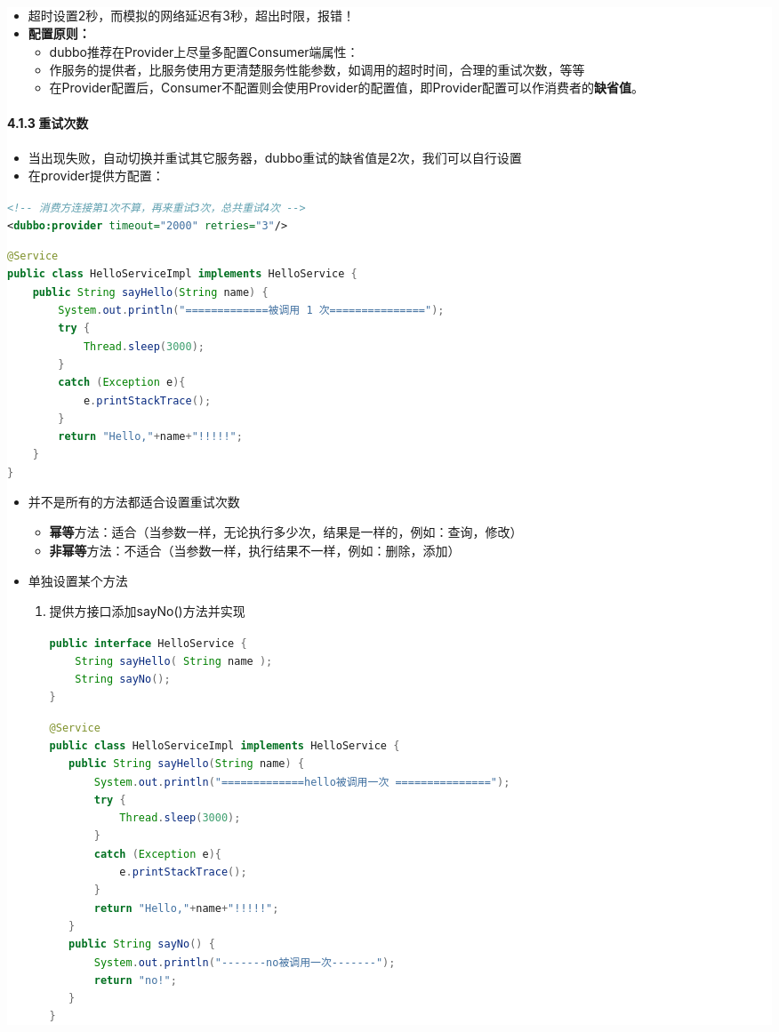 * 超时设置2秒，而模拟的网络延迟有3秒，超出时限，报错！
* **配置原则：**
  * dubbo推荐在Provider上尽量多配置Consumer端属性：
  * 作服务的提供者，比服务使用方更清楚服务性能参数，如调用的超时时间，合理的重试次数，等等
  * 在Provider配置后，Consumer不配置则会使用Provider的配置值，即Provider配置可以作消费者的**缺省值**。

#### 4.1.3 重试次数

* 当出现失败，自动切换并重试其它服务器，dubbo重试的缺省值是2次，我们可以自行设置
* 在provider提供方配置：

```xml
<!-- 消费方连接第1次不算，再来重试3次，总共重试4次 --> 
<dubbo:provider timeout="2000" retries="3"/>
```

```java
@Service 
public class HelloServiceImpl implements HelloService {
	public String sayHello(String name) {
		System.out.println("=============被调用 1 次===============");
		try {
			Thread.sleep(3000);
		}
		catch (Exception e){
			e.printStackTrace();
		}
		return "Hello,"+name+"!!!!!";
	}
}
```

* 并不是所有的方法都适合设置重试次数

  * **幂等**方法：适合（当参数一样，无论执行多少次，结果是一样的，例如：查询，修改）
  * **非幂等**方法：不适合（当参数一样，执行结果不一样，例如：删除，添加）

* 单独设置某个方法

  1. 提供方接口添加sayNo()方法并实现

     ```java
     public interface HelloService { 
         String sayHello( String name ); 
         String sayNo(); 
     }
     ```

     ```java
     @Service 
     public class HelloServiceImpl implements HelloService {
     	public String sayHello(String name) {
     		System.out.println("=============hello被调用一次 ===============");
     		try {
     			Thread.sleep(3000);
     		}
     		catch (Exception e){
     			e.printStackTrace();
     		}
     		return "Hello,"+name+"!!!!!";
     	}
     	public String sayNo() {
     		System.out.println("-------no被调用一次-------");
     		return "no!";
     	}
     }
     ```
